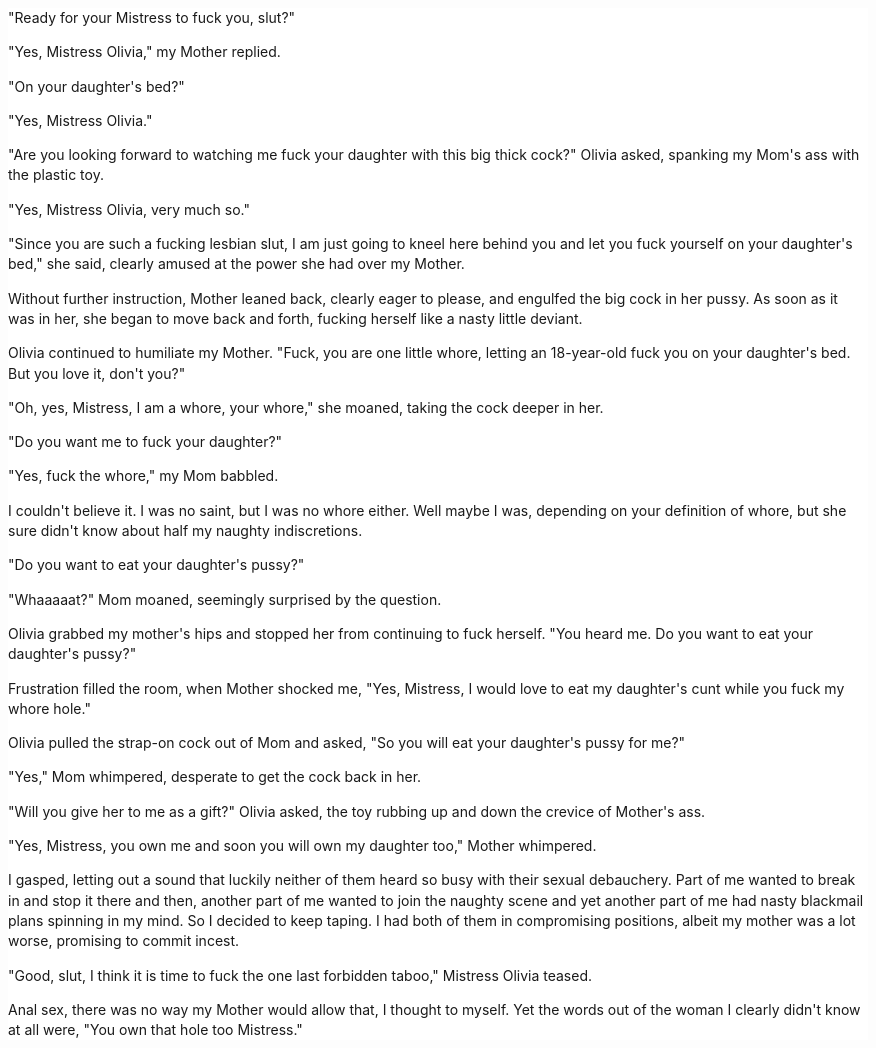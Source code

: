 "Ready for your Mistress to fuck you, slut?" 

"Yes, Mistress Olivia," my Mother replied. 

"On your daughter's bed?" 

"Yes, Mistress Olivia." 

"Are you looking forward to watching me fuck your daughter with this big thick cock?" Olivia asked, spanking my Mom's ass with the plastic toy. 

"Yes, Mistress Olivia, very much so." 

"Since you are such a fucking lesbian slut, I am just going to kneel here behind you and let you fuck yourself on your daughter's bed," she said, clearly amused at the power she had over my Mother. 

Without further instruction, Mother leaned back, clearly eager to please, and engulfed the big cock in her pussy. As soon as it was in her, she began to move back and forth, fucking herself like a nasty little deviant. 

Olivia continued to humiliate my Mother. "Fuck, you are one little whore, letting an 18-year-old fuck you on your daughter's bed. But you love it, don't you?" 

"Oh, yes, Mistress, I am a whore, your whore," she moaned, taking the cock deeper in her. 

"Do you want me to fuck your daughter?" 

"Yes, fuck the whore," my Mom babbled. 

I couldn't believe it. I was no saint, but I was no whore either. Well maybe I was, depending on your definition of whore, but she sure didn't know about half my naughty indiscretions. 

"Do you want to eat your daughter's pussy?" 

"Whaaaaat?" Mom moaned, seemingly surprised by the question. 

Olivia grabbed my mother's hips and stopped her from continuing to fuck herself. "You heard me. Do you want to eat your daughter's pussy?" 

Frustration filled the room, when Mother shocked me, "Yes, Mistress, I would love to eat my daughter's cunt while you fuck my whore hole." 

Olivia pulled the strap-on cock out of Mom and asked, "So you will eat your daughter's pussy for me?" 

"Yes," Mom whimpered, desperate to get the cock back in her. 

"Will you give her to me as a gift?" Olivia asked, the toy rubbing up and down the crevice of Mother's ass. 

"Yes, Mistress, you own me and soon you will own my daughter too," Mother whimpered. 

I gasped, letting out a sound that luckily neither of them heard so busy with their sexual debauchery. Part of me wanted to break in and stop it there and then, another part of me wanted to join the naughty scene and yet another part of me had nasty blackmail plans spinning in my mind. So I decided to keep taping. I had both of them in compromising positions, albeit my mother was a lot worse, promising to commit incest. 

"Good, slut, I think it is time to fuck the one last forbidden taboo," Mistress Olivia teased. 

Anal sex, there was no way my Mother would allow that, I thought to myself. Yet the words out of the woman I clearly didn't know at all were, "You own that hole too Mistress." 
